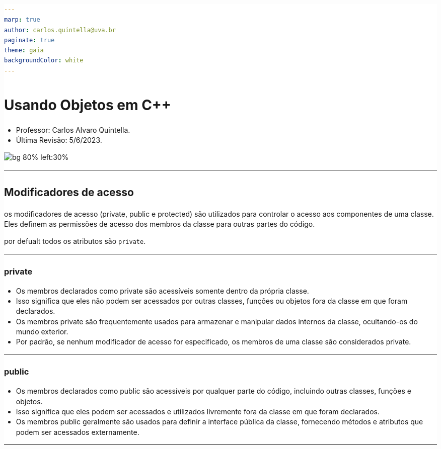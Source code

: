 ```yaml
---
marp: true
author: carlos.quintella@uva.br
paginate: true
theme: gaia
backgroundColor: white
---
```




# Usando Objetos em C++ #

- Professor: Carlos Alvaro Quintella.
- Última Revisão: 5/6/2023.

![bg 80% left:30%](https://www.uva.br/wp-content/themes/uva-theme/dist/images/header_logo.svg)

---

## Modificadores de acesso #

os modificadores de acesso (private, public e protected) são utilizados para controlar o acesso aos componentes de uma classe. Eles definem as permissões de acesso dos membros da classe para outras partes do código.

por defualt todos os atributos são `private`.

---

### private ###

- Os membros declarados como private são acessíveis somente dentro da própria classe.
- Isso significa que eles não podem ser acessados por outras classes, funções ou objetos fora da classe em que foram declarados.
- Os membros private são frequentemente usados para armazenar e manipular dados internos da classe, ocultando-os do mundo exterior.
- Por padrão, se nenhum modificador de acesso for especificado, os membros de uma classe são considerados private.

---

### public ###

- Os membros declarados como public são acessíveis por qualquer parte do código, incluindo outras classes, funções e objetos.
- Isso significa que eles podem ser acessados e utilizados livremente fora da classe em que foram declarados.
- Os membros public geralmente são usados para definir a interface pública da classe, fornecendo métodos e atributos que podem ser acessados externamente.

---

